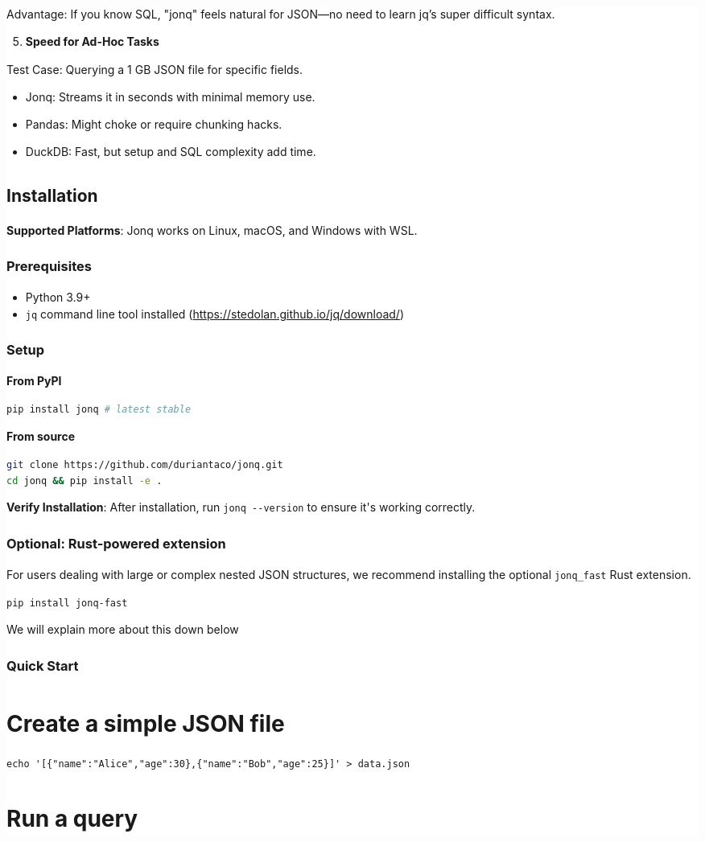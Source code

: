 Advantage: If you know SQL, "jonq" feels natural for JSON—no need to learn jq’s super difficult syntax.

5. **Speed for Ad-Hoc Tasks**

Test Case: Querying a 1 GB JSON file for specific fields.

* Jonq: Streams it in seconds with minimal memory use.

* Pandas: Might choke or require chunking hacks.

* DuckDB: Fast, but setup and SQL complexity add time.

## Installation

**Supported Platforms**: Jonq works on Linux, macOS, and Windows with WSL.

### Prerequisites

- Python 3.9+
- `jq` command line tool installed (https://stedolan.github.io/jq/download/)

### Setup

**From PyPI**
```bash
pip install jonq # latest stable
```

**From source**
```bash
git clone https://github.com/duriantaco/jonq.git
cd jonq && pip install -e .
```
 
**Verify Installation**: After installation, run `jonq --version` to ensure it's working correctly.

### Optional: Rust-powered extension

For users dealing with large or complex nested JSON structures, we recommend installing the optional `jonq_fast` Rust extension. 

```bash
pip install jonq-fast
```

We will explain more about this down below

### Quick Start 

# Create a simple JSON file
`echo '[{"name":"Alice","age":30},{"name":"Bob","age":25}]' > data.json`

# Run a query
